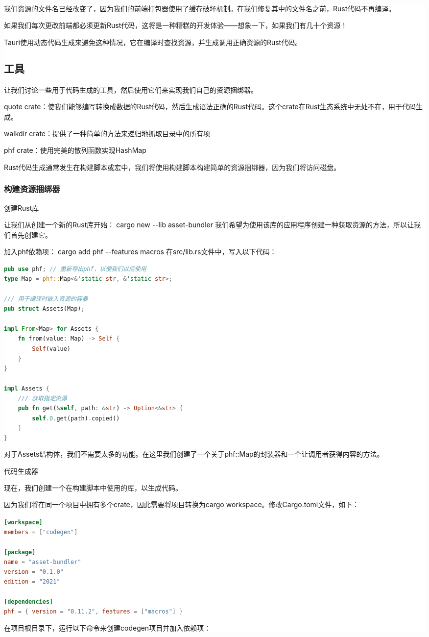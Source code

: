 我们资源的文件名已经改变了，因为我们的前端打包器使用了缓存破坏机制。在我们修复其中的文件名之前，Rust代码不再编译。

如果我们每次更改前端都必须更新Rust代码，这将是一种糟糕的开发体验——想象一下，如果我们有几十个资源！

Tauri使用动态代码生成来避免这种情况，它在编译时查找资源，并生成调用正确资源的Rust代码。

## 工具

让我们讨论一些用于代码生成的工具，然后使用它们来实现我们自己的资源捆绑器。

quote crate：使我们能够编写转换成数据的Rust代码，然后生成语法正确的Rust代码。这个crate在Rust生态系统中无处不在，用于代码生成。

walkdir crate：提供了一种简单的方法来递归地抓取目录中的所有项

phf crate：使用完美的散列函数实现HashMap

Rust代码生成通常发生在构建脚本或宏中，我们将使用构建脚本构建简单的资源捆绑器，因为我们将访问磁盘。

### 构建资源捆绑器

创建Rust库

让我们从创建一个新的Rust库开始：
cargo new --lib asset-bundler
我们希望为使用该库的应用程序创建一种获取资源的方法，所以让我们首先创建它。

加入phf依赖项：
cargo add phf --features macros
在src/lib.rs文件中，写入以下代码：
```rust
pub use phf; // 重新导出phf，以便我们以后使用
type Map = phf::Map<&'static str, &'static str>;

/// 用于编译时嵌入资源的容器
pub struct Assets(Map);

impl From<Map> for Assets {
    fn from(value: Map) -> Self {
        Self(value)
    }
}

impl Assets {
    /// 获取指定资源
    pub fn get(&self, path: &str) -> Option<&str> {
        self.0.get(path).copied()
    }
}
```
对于Assets结构体，我们不需要太多的功能。在这里我们创建了一个关于phf::Map的封装器和一个让调用者获得内容的方法。

代码生成器

现在，我们创建一个在构建脚本中使用的库，以生成代码。

因为我们将在同一个项目中拥有多个crate，因此需要将项目转换为cargo workspace。修改Cargo.toml文件，如下：
```toml
[workspace]
members = ["codegen"]

[package]
name = "asset-bundler"
version = "0.1.0"
edition = "2021"

[dependencies]
phf = { version = "0.11.2", features = ["macros"] }
```
在项目根目录下，运行以下命令来创建codegen项目并加入依赖项：